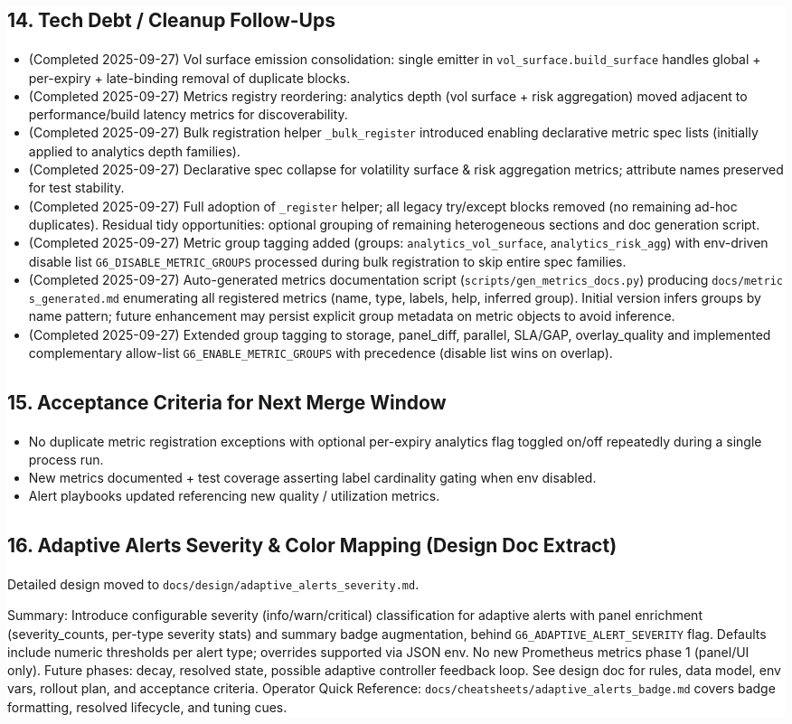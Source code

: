 ## 14. Tech Debt / Cleanup Follow-Ups
- (Completed 2025-09-27) Vol surface emission consolidation: single emitter in `vol_surface.build_surface` handles global + per-expiry + late-binding removal of duplicate blocks.
- (Completed 2025-09-27) Metrics registry reordering: analytics depth (vol surface + risk aggregation) moved adjacent to performance/build latency metrics for discoverability.
- (Completed 2025-09-27) Bulk registration helper `_bulk_register` introduced enabling declarative metric spec lists (initially applied to analytics depth families).
- (Completed 2025-09-27) Declarative spec collapse for volatility surface & risk aggregation metrics; attribute names preserved for test stability.
- (Completed 2025-09-27) Full adoption of `_register` helper; all legacy try/except blocks removed (no remaining ad-hoc duplicates). Residual tidy opportunities: optional grouping of remaining heterogeneous sections and doc generation script.
- (Completed 2025-09-27) Metric group tagging added (groups: `analytics_vol_surface`, `analytics_risk_agg`) with env-driven disable list `G6_DISABLE_METRIC_GROUPS` processed during bulk registration to skip entire spec families.
- (Completed 2025-09-27) Auto-generated metrics documentation script (`scripts/gen_metrics_docs.py`) producing `docs/metrics_generated.md` enumerating all registered metrics (name, type, labels, help, inferred group). Initial version infers groups by name pattern; future enhancement may persist explicit group metadata on metric objects to avoid inference.
- (Completed 2025-09-27) Extended group tagging to storage, panel_diff, parallel, SLA/GAP, overlay_quality and implemented complementary allow-list `G6_ENABLE_METRIC_GROUPS` with precedence (disable list wins on overlap).

## 15. Acceptance Criteria for Next Merge Window
- No duplicate metric registration exceptions with optional per-expiry analytics flag toggled on/off repeatedly during a single process run.
- New metrics documented + test coverage asserting label cardinality gating when env disabled.
- Alert playbooks updated referencing new quality / utilization metrics.

## 16. Adaptive Alerts Severity & Color Mapping (Design Doc Extract)
Detailed design moved to `docs/design/adaptive_alerts_severity.md`.

Summary: Introduce configurable severity (info/warn/critical) classification for adaptive alerts with panel enrichment (severity_counts, per-type severity stats) and summary badge augmentation, behind `G6_ADAPTIVE_ALERT_SEVERITY` flag. Defaults include numeric thresholds per alert type; overrides supported via JSON env. No new Prometheus metrics phase 1 (panel/UI only). Future phases: decay, resolved state, possible adaptive controller feedback loop. See design doc for rules, data model, env vars, rollout plan, and acceptance criteria.
Operator Quick Reference: `docs/cheatsheets/adaptive_alerts_badge.md` covers badge formatting, resolved lifecycle, and tuning cues.


